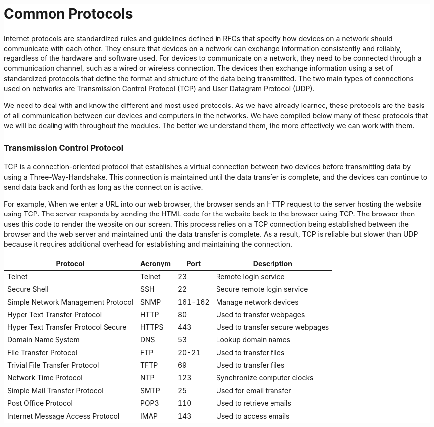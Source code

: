 # Common Protocols

Internet protocols are standardized rules and guidelines defined in RFCs that specify how devices on a network should communicate with each other. They ensure that devices on a network can exchange information consistently and reliably, regardless of the hardware and software used. For devices to communicate on a network, they need to be connected through a communication channel, such as a wired or wireless connection. The devices then exchange information using a set of standardized protocols that define the format and structure of the data being transmitted. The two main types of connections used on networks are Transmission Control Protocol (TCP) and User Datagram Protocol (UDP).

We need to deal with and know the different and most used protocols. As we have already learned, these protocols are the basis of all communication between our devices and computers in the networks. We have compiled below many of these protocols that we will be dealing with throughout the modules. The better we understand them, the more effectively we can work with them.

### Transmission Control Protocol

TCP is a connection-oriented protocol that establishes a virtual connection between two devices before transmitting data by using a Three-Way-Handshake. This connection is maintained until the data transfer is complete, and the devices can continue to send data back and forth as long as the connection is active.

For example, When we enter a URL into our web browser, the browser sends an HTTP request to the server hosting the website using TCP. The server responds by sending the HTML code for the website back to the browser using TCP. The browser then uses this code to render the website on our screen. This process relies on a TCP connection being established between the browser and the web server and maintained until the data transfer is complete. As a result, TCP is reliable but slower than UDP because it requires additional overhead for establishing and maintaining the connection.

| Protocol                                                  | Acronym    | Port         | Description                                                                                                                                                                        |
| --------------------------------------------------------- | ---------- | ------------ | ---------------------------------------------------------------------------------------------------------------------------------------------------------------------------------- |
| Telnet                                                    | Telnet     | 23           | Remote login service                                                                                                                                                               |
| Secure Shell                                              | SSH        | 22           | Secure remote login service                                                                                                                                                        |
| Simple Network Management Protocol                        | SNMP       | 161-162      | Manage network devices                                                                                                                                                             |
| Hyper Text Transfer Protocol                              | HTTP       | 80           | Used to transfer webpages                                                                                                                                                          |
| Hyper Text Transfer Protocol Secure                       | HTTPS      | 443          | Used to transfer secure webpages                                                                                                                                                   |
| Domain Name System                                        | DNS        | 53           | Lookup domain names                                                                                                                                                                |
| File Transfer Protocol                                    | FTP        | 20-21        | Used to transfer files                                                                                                                                                             |
| Trivial File Transfer Protocol                            | TFTP       | 69           | Used to transfer files                                                                                                                                                             |
| Network Time Protocol                                     | NTP        | 123          | Synchronize computer clocks                                                                                                                                                        |
| Simple Mail Transfer Protocol                             | SMTP       | 25           | Used for email transfer                                                                                                                                                            |
| Post Office Protocol                                      | POP3       | 110          | Used to retrieve emails                                                                                                                                                            |
| Internet Message Access Protocol                          | IMAP       | 143          | Used to access emails                                                                                                                                                              |